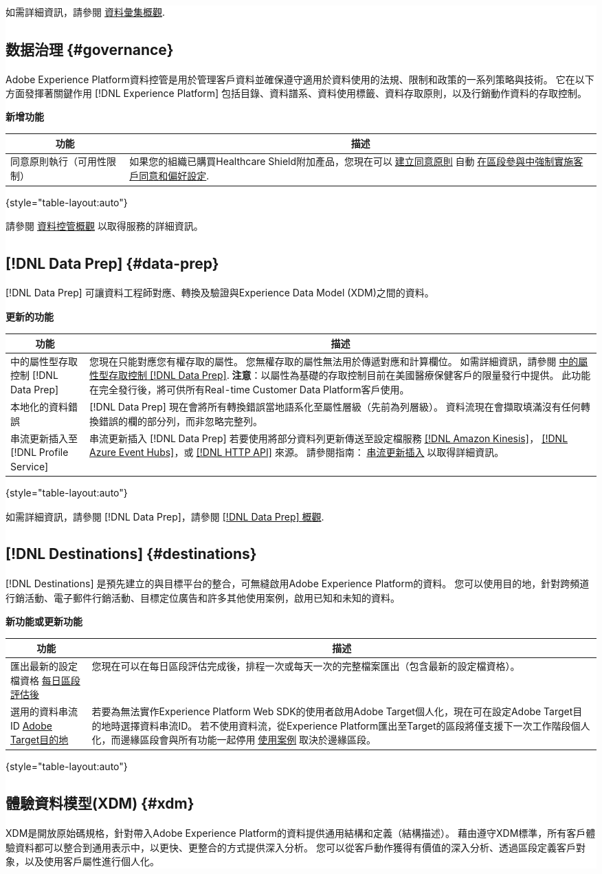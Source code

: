 如需詳細資訊，請參閱 [資料彙集概觀](../../collection/home.md).

## 数据治理 {#governance}

Adobe Experience Platform資料控管是用於管理客戶資料並確保遵守適用於資料使用的法規、限制和政策的一系列策略與技術。 它在以下方面發揮著關鍵作用 [!DNL Experience Platform] 包括目錄、資料譜系、資料使用標籤、資料存取原則，以及行銷動作資料的存取控制。

**新增功能**

| 功能 | 描述 |
| ------- | ----------- |
| 同意原則執行（可用性限制） | 如果您的組織已購買Healthcare Shield附加產品，您現在可以 [建立同意原則](../../data-governance/policies/user-guide.md#consent-policy) 自動 [在區段參與中強制實施客戶同意和偏好設定](../../data-governance/enforcement/auto-enforcement.md#consent-policy-evaluation). |

{style="table-layout:auto"}

請參閱 [資料控管概觀](../../data-governance/home.md) 以取得服務的詳細資訊。

## [!DNL Data Prep] {#data-prep}

[!DNL Data Prep] 可讓資料工程師對應、轉換及驗證與Experience Data Model (XDM)之間的資料。

**更新的功能**

| 功能 | 描述 |
| ------- | ----------- |
| 中的屬性型存取控制 [!DNL Data Prep] | 您現在只能對應您有權存取的屬性。 您無權存取的屬性無法用於傳遞對應和計算欄位。 如需詳細資訊，請參閱 [中的屬性型存取控制 [!DNL Data Prep]](../../data-prep/home.md). **注意**：以屬性為基礎的存取控制目前在美國醫療保健客戶的限量發行中提供。 此功能在完全發行後，將可供所有Real-time Customer Data Platform客戶使用。 |
| 本地化的資料錯誤 | [!DNL Data Prep] 現在會將所有轉換錯誤當地語系化至屬性層級（先前為列層級）。 資料流現在會擷取填滿沒有任何轉換錯誤的欄的部分列，而非忽略完整列。 |
| 串流更新插入至 [!DNL Profile Service] | 串流更新插入 [!DNL Data Prep] 若要使用將部分資料列更新傳送至設定檔服務 [[!DNL Amazon Kinesis]](../../sources/connectors/cloud-storage/kinesis.md)， [[!DNL Azure Event Hubs]](../../sources/connectors/cloud-storage/eventhub.md)，或 [[!DNL HTTP API]](../../sources/connectors/streaming/http.md) 來源。 請參閱指南： [串流更新插入](../../data-prep/upserts.md) 以取得詳細資訊。 |

{style="table-layout:auto"}

如需詳細資訊，請參閱 [!DNL Data Prep]，請參閱 [[!DNL Data Prep] 概觀](../../data-prep/home.md).

## [!DNL Destinations] {#destinations}

[!DNL Destinations] 是預先建立的與目標平台的整合，可無縫啟用Adobe Experience Platform的資料。 您可以使用目的地，針對跨頻道行銷活動、電子郵件行銷活動、目標定位廣告和許多其他使用案例，啟用已知和未知的資料。

**新功能或更新功能**

| 功能 | 描述 |
| ----------- | ----------- |
| 匯出最新的設定檔資格 [每日區段評估後](../../destinations/ui/activate-batch-profile-destinations.md#export-full-files) | 您現在可以在每日區段評估完成後，排程一次或每天一次的完整檔案匯出（包含最新的設定檔資格）。 |
| 選用的資料串流ID [Adobe Target目的地](../../destinations/catalog/personalization/adobe-target-connection.md) | 若要為無法實作Experience Platform Web SDK的使用者啟用Adobe Target個人化，現在可在設定Adobe Target目的地時選擇資料串流ID。 若不使用資料流，從Experience Platform匯出至Target的區段將僅支援下一次工作階段個人化，而邊緣區段會與所有功能一起停用 [使用案例](../../destinations/ui/configure-personalization-destinations.md) 取決於邊緣區段。 |

{style="table-layout:auto"}

## 體驗資料模型(XDM) {#xdm}

XDM是開放原始碼規格，針對帶入Adobe Experience Platform的資料提供通用結構和定義（結構描述）。 藉由遵守XDM標準，所有客戶體驗資料都可以整合到通用表示中，以更快、更整合的方式提供深入分析。 您可以從客戶動作獲得有價值的深入分析、透過區段定義客戶對象，以及使用客戶屬性進行個人化。
